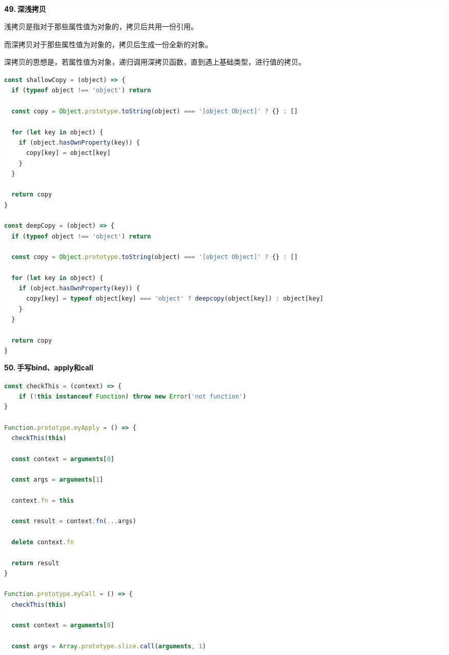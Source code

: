 **49. 深浅拷贝**

浅拷贝是指对于那些属性值为对象的，拷贝后共用一份引用。

而深拷贝对于那些属性值为对象的，拷贝后生成一份全新的对象。

深拷贝的思想是，若属性值为对象，递归调用深拷贝函数，直到遇上基础类型，进行值的拷贝。

```javascript
const shallowCopy = (object) => {
  if (typeof object !== 'object') return 
  
  const copy = Object.prototype.toString(object) === '[object Object]' ? {} : []
  
  for (let key in object) {
    if (object.hasOwnProperty(key)) {
      copy[key] = object[key]
    }
  }
  
  return copy
}

const deepCopy = (object) => {
  if (typeof object !== 'object') return 
  
  const copy = Object.prototype.toString(object) === '[object Object]' ? {} : []
  
  for (let key in object) {
    if (object.hasOwnProperty(key)) {
      copy[key] = typeof object[key] === 'object' ? deepcopy(object[key]) : object[key]
    }
  }
  
  return copy
}
```

**50. 手写bind、apply和call**

```javascript
const checkThis = (context) => {
    if (!this instanceof Function) throw new Error('not function')
}

Function.prototype.myApply = () => {
  checkThis(this)
  
  const context = arguments[0]
  
  const args = arguments[1]
  
  context.fn = this
  
  const result = context.fn(...args)
  
  delete context.fn
  
  return result
}

Function.prototype.myCall = () => { 
  checkThis(this)
  
  const context = arguments[0]
    
  const args = Array.prototype.slice.call(arguments, 1)
```